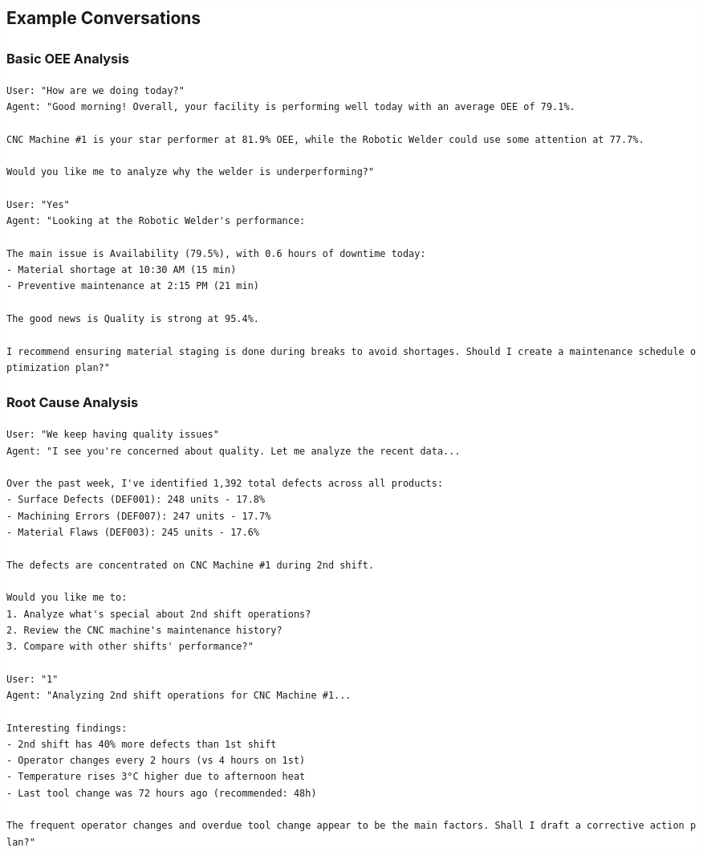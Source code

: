 ## Example Conversations

### Basic OEE Analysis
```
User: "How are we doing today?"
Agent: "Good morning! Overall, your facility is performing well today with an average OEE of 79.1%. 

CNC Machine #1 is your star performer at 81.9% OEE, while the Robotic Welder could use some attention at 77.7%.

Would you like me to analyze why the welder is underperforming?"

User: "Yes"
Agent: "Looking at the Robotic Welder's performance:

The main issue is Availability (79.5%), with 0.6 hours of downtime today:
- Material shortage at 10:30 AM (15 min)
- Preventive maintenance at 2:15 PM (21 min)

The good news is Quality is strong at 95.4%. 

I recommend ensuring material staging is done during breaks to avoid shortages. Should I create a maintenance schedule optimization plan?"
```

### Root Cause Analysis
```
User: "We keep having quality issues"
Agent: "I see you're concerned about quality. Let me analyze the recent data...

Over the past week, I've identified 1,392 total defects across all products:
- Surface Defects (DEF001): 248 units - 17.8%
- Machining Errors (DEF007): 247 units - 17.7%
- Material Flaws (DEF003): 245 units - 17.6%

The defects are concentrated on CNC Machine #1 during 2nd shift. 

Would you like me to:
1. Analyze what's special about 2nd shift operations?
2. Review the CNC machine's maintenance history?
3. Compare with other shifts' performance?"

User: "1"
Agent: "Analyzing 2nd shift operations for CNC Machine #1...

Interesting findings:
- 2nd shift has 40% more defects than 1st shift
- Operator changes every 2 hours (vs 4 hours on 1st)
- Temperature rises 3°C higher due to afternoon heat
- Last tool change was 72 hours ago (recommended: 48h)

The frequent operator changes and overdue tool change appear to be the main factors. Shall I draft a corrective action plan?"
```
